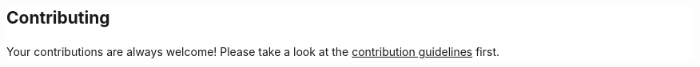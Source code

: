 
Contributing
------------

Your contributions are always welcome! Please take a look at the [contribution guidelines](https://github.com/adebar/awesome-jupyter/blob/master/CONTRIBUTING.md) first.
